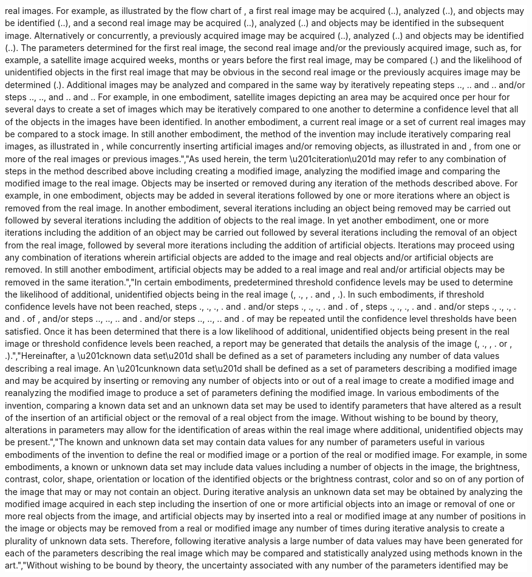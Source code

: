 real images. For example, as illustrated by the flow chart of , a first real image may be acquired (..), analyzed (..), and objects may be identified (..), and a second real image may be acquired (..), analyzed (..) and objects may be identified in the subsequent image. Alternatively or concurrently, a previously acquired image may be acquired (..), analyzed (..) and objects may be identified (..). The parameters determined for the first real image, the second real image and\/or the previously acquired image, such as, for example, a satellite image acquired weeks, months or years before the first real image, may be compared (.) and the likelihood of unidentified objects in the first real image that may be obvious in the second real image or the previously acquires image may be determined (.). Additional images may be analyzed and compared in the same way by iteratively repeating steps .., .. and .. and\/or steps .., .., and .. and .. For example, in one embodiment, satellite images depicting an area may be acquired once per hour for several days to create a set of images which may be iteratively compared to one another to determine a confidence level that all of the objects in the images have been identified. In another embodiment, a current real image or a set of current real images may be compared to a stock image. In still another embodiment, the method of the invention may include iteratively comparing real images, as illustrated in , while concurrently inserting artificial images and\/or removing objects, as illustrated in  and , from one or more of the real images or previous images.","As used herein, the term \u201citeration\u201d may refer to any combination of steps in the method described above including creating a modified image, analyzing the modified image and comparing the modified image to the real image. Objects may be inserted or removed during any iteration of the methods described above. For example, in one embodiment, objects may be added in several iterations followed by one or more iterations where an object is removed from the real image. In another embodiment, several iterations including an object being removed may be carried out followed by several iterations including the addition of objects to the real image. In yet another embodiment, one or more iterations including the addition of an object may be carried out followed by several iterations including the removal of an object from the real image, followed by several more iterations including the addition of artificial objects. Iterations may proceed using any combination of iterations wherein artificial objects are added to the image and real objects and\/or artificial objects are removed. In still another embodiment, artificial objects may be added to a real image and real and\/or artificial objects may be removed in the same iteration.","In certain embodiments, predetermined threshold confidence levels may be used to determine the likelihood of additional, unidentified objects being in the real image (, ., , . and , .). In such embodiments, if threshold confidence levels have not been reached, steps ., ., ., . and . and\/or steps ., ., ., . and . of , steps ., ., ., . and . and\/or steps ., ., ., . and . of , and\/or steps .., .., .. and . and\/or steps .., .., .. and . of  may be repeated until the confidence level thresholds have been satisfied. Once it has been determined that there is a low likelihood of additional, unidentified objects being present in the real image or threshold confidence levels been reached, a report may be generated that details the analysis of the image (, ., , . or , .).","Hereinafter, a \u201cknown data set\u201d shall be defined as a set of parameters including any number of data values describing a real image. An \u201cunknown data set\u201d shall be defined as a set of parameters describing a modified image and may be acquired by inserting or removing any number of objects into or out of a real image to create a modified image and reanalyzing the modified image to produce a set of parameters defining the modified image. In various embodiments of the invention, comparing a known data set and an unknown data set may be used to identify parameters that have altered as a result of the insertion of an artificial object or the removal of a real object from the image. Without wishing to be bound by theory, alterations in parameters may allow for the identification of areas within the real image where additional, unidentified objects may be present.","The known and unknown data set may contain data values for any number of parameters useful in various embodiments of the invention to define the real or modified image or a portion of the real or modified image. For example, in some embodiments, a known or unknown data set may include data values including a number of objects in the image, the brightness, contrast, color, shape, orientation or location of the identified objects or the brightness contrast, color and so on of any portion of the image that may or may not contain an object. During iterative analysis an unknown data set may be obtained by analyzing the modified image acquired in each step including the insertion of one or more artificial objects into an image or removal of one or more real objects from the image, and artificial objects may by inserted into a real or modified image at any number of positions in the image or objects may be removed from a real or modified image any number of times during iterative analysis to create a plurality of unknown data sets. Therefore, following iterative analysis a large number of data values may have been generated for each of the parameters describing the real image which may be compared and statistically analyzed using methods known in the art.","Without wishing to be bound by theory, the uncertainty associated with any number of the parameters identified may be